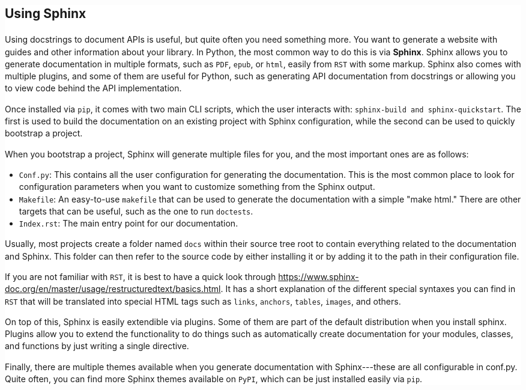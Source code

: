 
Using Sphinx
------------

Using docstrings to document APIs is useful, but quite often you need
something more. You want to generate a website with guides and other
information about your library. In Python, the most common way to do
this is via **Sphinx**. Sphinx allows you to generate documentation in
multiple formats, such as `PDF`, `epub`, or
`html`, easily from `RST` with some markup. Sphinx
also comes with multiple plugins, and some of them are useful for
Python, such as generating API documentation from docstrings or allowing
you to view code behind the API implementation.

Once installed via `pip`, it comes with two main CLI scripts,
which the user interacts with:
`sphinx-build and sphinx-quickstart`. The first is used to
build the documentation on an existing project with Sphinx
configuration, while the second can be used to quickly bootstrap a
project.

When you bootstrap a project, Sphinx will generate multiple files for
you, and the most important ones are as follows:

-   `Conf.py`: This contains all the user configuration for
    generating the documentation. This is the most common place to look
    for configuration parameters when you want to customize something
    from the Sphinx output.
-   `Makefile`: An easy-to-use `makefile` that can
    be used to generate the documentation with a simple \"make html.\"
    There are other targets that can be useful, such as the one to run
    `doctests`.
-   `Index.rst`: The main entry point for our documentation.

Usually, most projects create a folder named `docs` within
their source tree root to contain everything related to the
documentation and Sphinx. This folder can then refer to the source code
by either installing it or by adding it to the path in their
configuration file.

If you are not familiar with `RST`, it is best to have a quick
look through
<https://www.sphinx-doc.org/en/master/usage/restructuredtext/basics.html>.
It has a short explanation of the different special syntaxes you can
find in `RST` that will be translated into special HTML tags
such as `links`, `anchors`, `tables`,
`images`, and others.

On top of this, Sphinx is easily extendible via plugins. Some of them
are part of the default distribution when you install sphinx. Plugins
allow you to extend the functionality to do things such as automatically
create documentation for your modules, classes, and functions by just
writing a single directive.

Finally, there are multiple themes available when you generate
documentation with Sphinx---these are all configurable in conf.py. Quite
often, you can find more Sphinx themes available on `PyPI`,
which can be just installed easily via `pip`.
